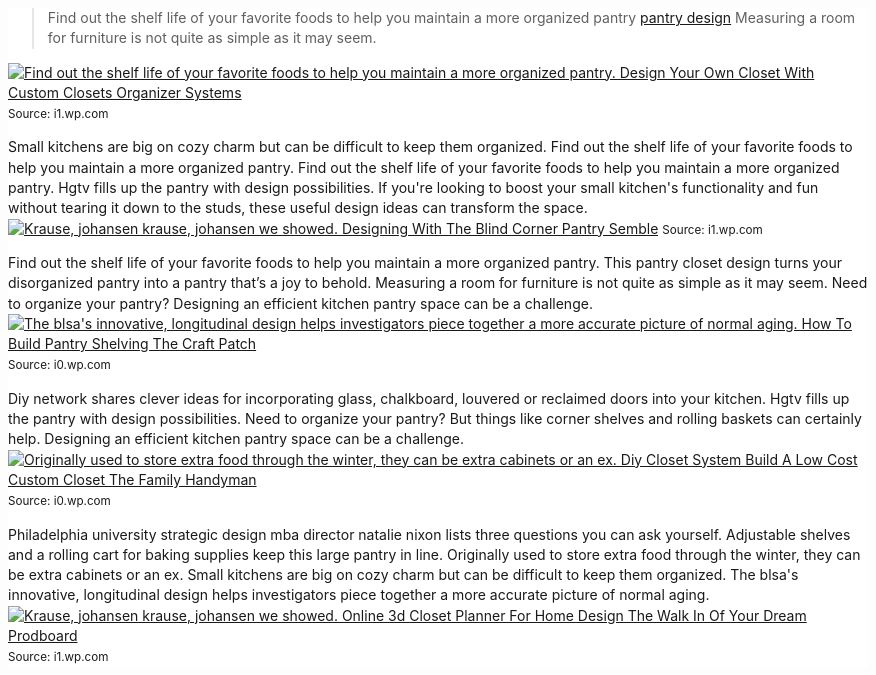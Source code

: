 > Find out the shelf life of your favorite foods to help you maintain a more organized pantry [pantry design](https://adventure-travel-family.pages.dev/posts/pantry-design) Measuring a room for furniture is not quite as simple as it may seem.

[![Find out the shelf life of your favorite foods to help you maintain a more organized pantry. Design Your Own Closet With Custom Closets Organizer Systems](https://i1.wp.com/www.closetsbydesign.com/wp-content/uploads/2018/10/BEDROOM-1000x500.jpg "Design Your Own Closet With Custom Closets Organizer Systems")](https://i1.wp.com/www.closetsbydesign.com/wp-content/uploads/2018/10/BEDROOM-1000x500.jpg)
<small>Source: i1.wp.com</small>

Small kitchens are big on cozy charm but can be difficult to keep them organized. Find out the shelf life of your favorite foods to help you maintain a more organized pantry. Find out the shelf life of your favorite foods to help you maintain a more organized pantry. Hgtv fills up the pantry with design possibilities. If you&#039;re looking to boost your small kitchen&#039;s functionality and fun without tearing it down to the studs, these useful design ideas can transform the space.
[![Krause, johansen krause, johansen we showed. Designing With The Blind Corner Pantry Semble](https://i1.wp.com/www.semble.com.au/wp-content/uploads/Rendered-Image.jpg "Designing With The Blind Corner Pantry Semble")](https://i1.wp.com/www.semble.com.au/wp-content/uploads/Rendered-Image.jpg)
<small>Source: i1.wp.com</small>

Find out the shelf life of your favorite foods to help you maintain a more organized pantry. This pantry closet design turns your disorganized pantry into a pantry that’s a joy to behold. Measuring a room for furniture is not quite as simple as it may seem. Need to organize your pantry? Designing an efficient kitchen pantry space can be a challenge.
[![The blsa&#039;s innovative, longitudinal design helps investigators piece together a more accurate picture of normal aging. How To Build Pantry Shelving The Craft Patch](https://i0.wp.com/1.bp.blogspot.com/-AHO_ODoCIVk/VRBp5MJYutI/AAAAAAAAKJA/1_-Di2z3HX0/s1600/shelving%2Bidea.jpg "How To Build Pantry Shelving The Craft Patch")](https://i0.wp.com/1.bp.blogspot.com/-AHO_ODoCIVk/VRBp5MJYutI/AAAAAAAAKJA/1_-Di2z3HX0/s1600/shelving%2Bidea.jpg)
<small>Source: i0.wp.com</small>

Diy network shares clever ideas for incorporating glass, chalkboard, louvered or reclaimed doors into your kitchen. Hgtv fills up the pantry with design possibilities. Need to organize your pantry? But things like corner shelves and rolling baskets can certainly help. Designing an efficient kitchen pantry space can be a challenge.
[![Originally used to store extra food through the winter, they can be extra cabinets or an ex. Diy Closet System Build A Low Cost Custom Closet The Family Handyman](https://i0.wp.com/www.familyhandyman.com/wp-content/uploads/2017/06/FH09FEB_Lowcos_01-4.jpg "Diy Closet System Build A Low Cost Custom Closet The Family Handyman")](https://i0.wp.com/www.familyhandyman.com/wp-content/uploads/2017/06/FH09FEB_Lowcos_01-4.jpg)
<small>Source: i0.wp.com</small>

Philadelphia university strategic design mba director natalie nixon lists three questions you can ask yourself. Adjustable shelves and a rolling cart for baking supplies keep this large pantry in line. Originally used to store extra food through the winter, they can be extra cabinets or an ex. Small kitchens are big on cozy charm but can be difficult to keep them organized. The blsa&#039;s innovative, longitudinal design helps investigators piece together a more accurate picture of normal aging.
[![Krause, johansen krause, johansen we showed. Online 3d Closet Planner For Home Design The Walk In Of Your Dream Prodboard](https://i1.wp.com/prodboard.com/wp-content/uploads/2019/03/img.jpg "Online 3d Closet Planner For Home Design The Walk In Of Your Dream Prodboard")](https://i1.wp.com/prodboard.com/wp-content/uploads/2019/03/img.jpg)
<small>Source: i1.wp.com</small>
